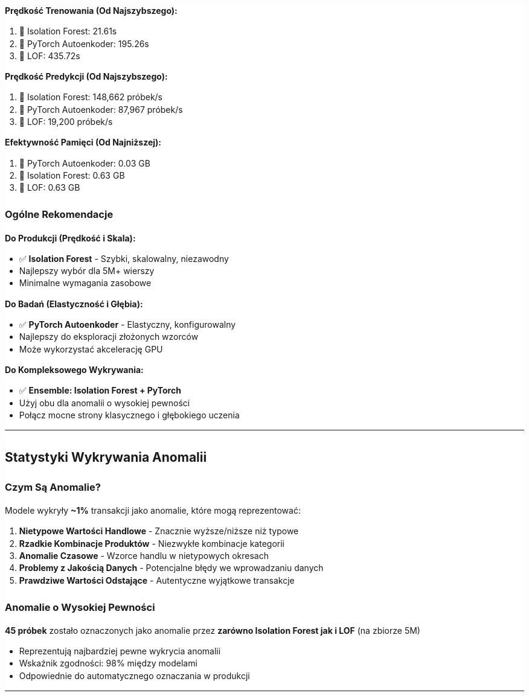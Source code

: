 **Prędkość Trenowania (Od Najszybszego):**
1. 🥇 Isolation Forest: 21.61s
2. 🥈 PyTorch Autoenkoder: 195.26s
3. 🥉 LOF: 435.72s

**Prędkość Predykcji (Od Najszybszego):**
1. 🥇 Isolation Forest: 148,662 próbek/s
2. 🥈 PyTorch Autoenkoder: 87,967 próbek/s
3. 🥉 LOF: 19,200 próbek/s

**Efektywność Pamięci (Od Najniższej):**
1. 🥇 PyTorch Autoenkoder: 0.03 GB
2. 🥈 Isolation Forest: 0.63 GB
3. 🥈 LOF: 0.63 GB

### Ogólne Rekomendacje

**Do Produkcji (Prędkość i Skala):**
- ✅ **Isolation Forest** - Szybki, skalowalny, niezawodny
- Najlepszy wybór dla 5M+ wierszy
- Minimalne wymagania zasobowe

**Do Badań (Elastyczność i Głębia):**
- ✅ **PyTorch Autoenkoder** - Elastyczny, konfigurowalny
- Najlepszy do eksploracji złożonych wzorców
- Może wykorzystać akcelerację GPU

**Do Kompleksowego Wykrywania:**
- ✅ **Ensemble: Isolation Forest + PyTorch**
- Użyj obu dla anomalii o wysokiej pewności
- Połącz mocne strony klasycznego i głębokiego uczenia

---

## Statystyki Wykrywania Anomalii

### Czym Są Anomalie?

Modele wykryły **~1%** transakcji jako anomalie, które mogą reprezentować:

1. **Nietypowe Wartości Handlowe** - Znacznie wyższe/niższe niż typowe
2. **Rzadkie Kombinacje Produktów** - Niezwykłe kombinacje kategorii
3. **Anomalie Czasowe** - Wzorce handlu w nietypowych okresach
4. **Problemy z Jakością Danych** - Potencjalne błędy we wprowadzaniu danych
5. **Prawdziwe Wartości Odstające** - Autentyczne wyjątkowe transakcje

### Anomalie o Wysokiej Pewności

**45 próbek** zostało oznaczonych jako anomalie przez **zarówno Isolation Forest jak i LOF** (na zbiorze 5M)
- Reprezentują najbardziej pewne wykrycia anomalii
- Wskaźnik zgodności: 98% między modelami
- Odpowiednie do automatycznego oznaczania w produkcji

---